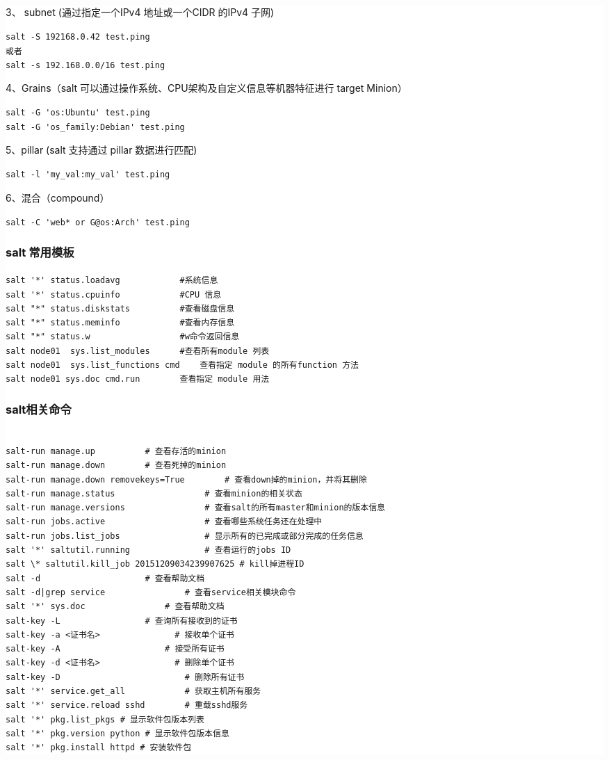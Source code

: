 3、 subnet (通过指定一个IPv4 地址或一个CIDR 的IPv4 子网)

```
salt -S 192168.0.42 test.ping
或者
salt -s 192.168.0.0/16 test.ping
```

4、Grains（salt 可以通过操作系统、CPU架构及自定义信息等机器特征进行 target Minion）

```
salt -G 'os:Ubuntu' test.ping
salt -G 'os_family:Debian' test.ping
```

5、pillar (salt 支持通过 pillar 数据进行匹配)

```
salt -l 'my_val:my_val' test.ping
```

6、混合（compound）

```
salt -C 'web* or G@os:Arch' test.ping
```

### salt 常用模板



```
salt '*' status.loadavg            #系统信息
salt '*' status.cpuinfo            #CPU 信息
salt "*" status.diskstats          #查看磁盘信息
salt "*" status.meminfo            #查看内存信息
salt "*" status.w                  #w命令返回信息
salt node01  sys.list_modules      #查看所有module 列表 
salt node01  sys.list_functions cmd    查看指定 module 的所有function 方法
salt node01 sys.doc cmd.run        查看指定 module 用法

```



### salt相关命令

```

salt-run manage.up 			# 查看存活的minion
salt-run manage.down 		# 查看死掉的minion
salt-run manage.down removekeys=True 		# 查看down掉的minion，并将其删除
salt-run manage.status 					# 查看minion的相关状态
salt-run manage.versions 				# 查看salt的所有master和minion的版本信息
salt-run jobs.active 					# 查看哪些系统任务还在处理中
salt-run jobs.list_jobs 				# 显示所有的已完成或部分完成的任务信息
salt '*' saltutil.running 				# 查看运行的jobs ID
salt \* saltutil.kill_job 20151209034239907625 # kill掉进程ID
salt -d 					# 查看帮助文档
salt -d|grep service 				# 查看service相关模块命令
salt '*' sys.doc 				# 查看帮助文档
salt-key -L 				# 查询所有接收到的证书
salt-key -a <证书名> 				# 接收单个证书
salt-key -A 					# 接受所有证书
salt-key -d <证书名> 				# 删除单个证书
salt-key -D 						# 删除所有证书
salt '*' service.get_all 			# 获取主机所有服务
salt '*' service.reload sshd 		# 重载sshd服务
salt '*' pkg.list_pkgs # 显示软件包版本列表
salt '*' pkg.version python # 显示软件包版本信息
salt '*' pkg.install httpd # 安装软件包
```